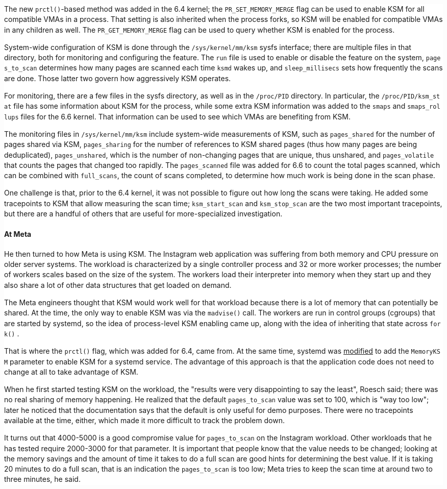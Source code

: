 The new `prctl()`-based method was added in the 6.4 kernel; the `PR_SET_MEMORY_MERGE` flag can be used to enable KSM for all compatible VMAs in a process. That setting is also inherited when the process forks, so KSM will be enabled for compatible VMAs in any children as well. The `PR_GET_MEMORY_MERGE` flag can be used to query whether KSM is enabled for the process. 

System-wide configuration of KSM is done through the `/sys/kernel/mm/ksm` sysfs interface; there are multiple files in that directory, both for monitoring and configuring the feature. The `run` file is used to enable or disable the feature on the system, `pages_to_scan` determines how many pages are scanned each time `ksmd` wakes up, and `sleep_millisecs` sets how frequently the scans are done. Those latter two govern how aggressively KSM operates. 

For monitoring, there are a few files in the sysfs directory, as well as in the `/proc/PID` directory. In particular, the `/proc/PID/ksm_stat` file has some information about KSM for the process, while some extra KSM information was added to the `smaps` and `smaps_rollups` files for the 6.6 kernel. That information can be used to see which VMAs are benefiting from KSM. 

The monitoring files in `/sys/kernel/mm/ksm` include system-wide measurements of KSM, such as `pages_shared` for the number of pages shared via KSM, `pages_sharing` for the number of references to KSM shared pages (thus how many pages are being deduplicated), `pages_unshared`, which is the number of non-changing pages that are unique, thus unshared, and `pages_volatile` that counts the pages that changed too rapidly. The `pages_scanned` file was added for 6.6 to count the total pages scanned, which can be combined with `full_scans`, the count of scans completed, to determine how much work is being done in the scan phase. 

One challenge is that, prior to the 6.4 kernel, it was not possible to figure out how long the scans were taking. He added some tracepoints to KSM that allow measuring the scan time; `ksm_start_scan` and `ksm_stop_scan` are the two most important tracepoints, but there are a handful of others that are useful for more-specialized investigation. 

#### At Meta

He then turned to how Meta is using KSM. The Instagram web application was suffering from both memory and CPU pressure on older server systems. The workload is characterized by a single controller process and 32 or more worker processes; the number of workers scales based on the size of the system. The workers load their interpreter into memory when they start up and they also share a lot of other data structures that get loaded on demand. 

The Meta engineers thought that KSM would work well for that workload because there is a lot of memory that can potentially be shared. At the time, the only way to enable KSM was via the `madvise()` call. The workers are run in control groups (cgroups) that are started by systemd, so the idea of process-level KSM enabling came up, along with the idea of inheriting that state across `fork()` . 

That is where the `prctl()` flag, which was added for 6.4, came from. At the same time, systemd was [modified](https://github.com/systemd/systemd/pull/26621/files#) to add the `MemoryKSM` parameter to enable KSM for a systemd service. The advantage of this approach is that the application code does not need to change at all to take advantage of KSM. 

When he first started testing KSM on the workload, the "results were very disappointing to say the least", Roesch said; there was no real sharing of memory happening. He realized that the default `pages_to_scan` value was set to 100, which is "way too low"; later he noticed that the documentation says that the default is only useful for demo purposes. There were no tracepoints available at the time, either, which made it more difficult to track the problem down. 

It turns out that 4000-5000 is a good compromise value for `pages_to_scan` on the Instagram workload. Other workloads that he has tested require 2000-3000 for that parameter. It is important that people know that the value needs to be changed; looking at the memory savings and the amount of time it takes to do a full scan are good hints for determining the best value. If it is taking 20 minutes to do a full scan, that is an indication the `pages_to_scan` is too low; Meta tries to keep the scan time at around two to three minutes, he said. 
